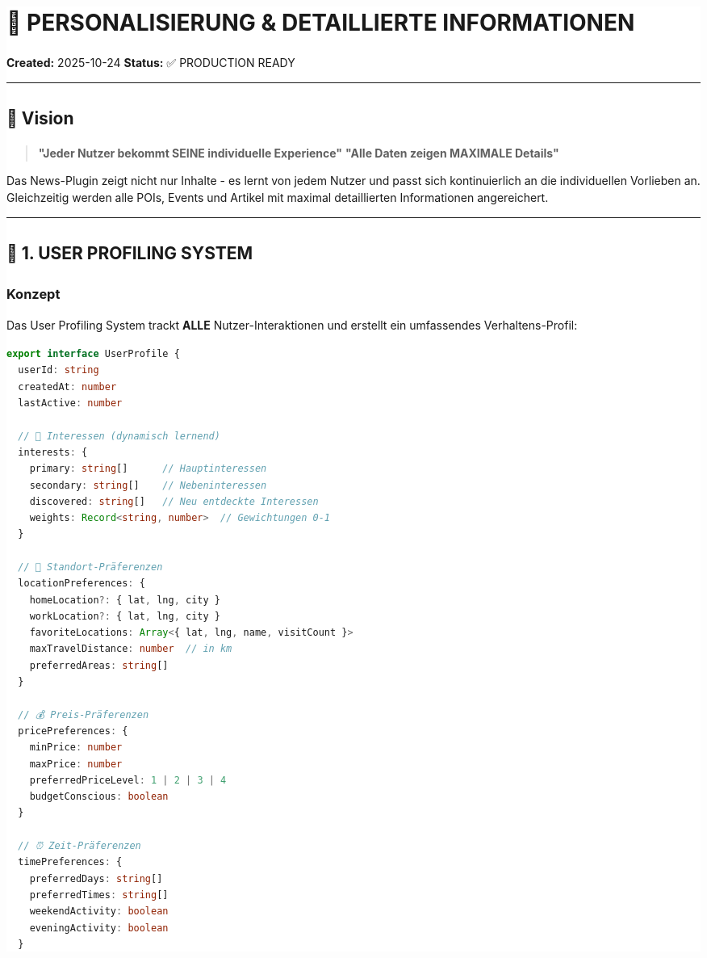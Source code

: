 # 👤 PERSONALISIERUNG & DETAILLIERTE INFORMATIONEN

**Created:** 2025-10-24
**Status:** ✅ PRODUCTION READY

---

## 🎯 Vision

> **"Jeder Nutzer bekommt SEINE individuelle Experience"**
> **"Alle Daten zeigen MAXIMALE Details"**

Das News-Plugin zeigt nicht nur Inhalte - es lernt von jedem Nutzer und passt sich kontinuierlich an die individuellen Vorlieben an. Gleichzeitig werden alle POIs, Events und Artikel mit maximal detaillierten Informationen angereichert.

---

## 🧠 1. USER PROFILING SYSTEM

### Konzept

Das User Profiling System trackt **ALLE** Nutzer-Interaktionen und erstellt ein umfassendes Verhaltens-Profil:

```typescript
export interface UserProfile {
  userId: string
  createdAt: number
  lastActive: number

  // 🎯 Interessen (dynamisch lernend)
  interests: {
    primary: string[]      // Hauptinteressen
    secondary: string[]    // Nebeninteressen
    discovered: string[]   // Neu entdeckte Interessen
    weights: Record<string, number>  // Gewichtungen 0-1
  }

  // 📍 Standort-Präferenzen
  locationPreferences: {
    homeLocation?: { lat, lng, city }
    workLocation?: { lat, lng, city }
    favoriteLocations: Array<{ lat, lng, name, visitCount }>
    maxTravelDistance: number  // in km
    preferredAreas: string[]
  }

  // 💰 Preis-Präferenzen
  pricePreferences: {
    minPrice: number
    maxPrice: number
    preferredPriceLevel: 1 | 2 | 3 | 4
    budgetConscious: boolean
  }

  // ⏰ Zeit-Präferenzen
  timePreferences: {
    preferredDays: string[]
    preferredTimes: string[]
    weekendActivity: boolean
    eveningActivity: boolean
  }
```